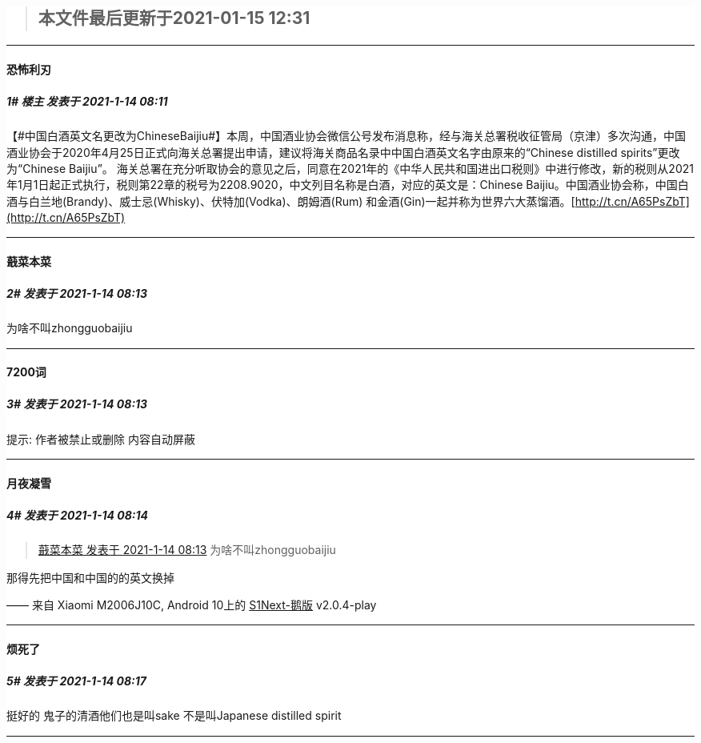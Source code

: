 > ## **本文件最后更新于2021-01-15 12:31** 


-----

####  恐怖利刃  
##### 1#       楼主       发表于 2021-1-14 08:11


【#中国白酒英文名更改为ChineseBaijiu#】本周，中国酒业协会微信公号发布消息称，经与海关总署税收征管局（京津）多次沟通，中国酒业协会于2020年4月25日正式向海关总署提出申请，建议将海关商品名录中中国白酒英文名字由原来的“Chinese distilled spirits”更改为“Chinese Baijiu”。 海关总署在充分听取协会的意见之后，同意在2021年的《中华人民共和国进出口税则》中进行修改，新的税则从2021年1月1日起正式执行，税则第22章的税号为2208.9020，中文列目名称是白酒，对应的英文是：Chinese Baijiu。中国酒业协会称，中国白酒与白兰地(Brandy)、威士忌(Whisky)、伏特加(Vodka)、朗姆酒(Rum) 和金酒(Gin)一起并称为世界六大蒸馏酒。[http://t.cn/A65PsZbT](http://t.cn/A65PsZbT)


-----

####  蕺菜本菜  
##### 2#       发表于 2021-1-14 08:13


为啥不叫zhongguobaijiu


-----

####  7200词  
##### 3#       发表于 2021-1-14 08:13

提示: 作者被禁止或删除 内容自动屏蔽


-----

####  月夜凝雪  
##### 4#       发表于 2021-1-14 08:14


<blockquote><a href="httphttps://bbs.saraba1st.com/2b/forum.php?mod=redirect&amp;goto=findpost&amp;pid=50029296&amp;ptid=1982722" target="_blank">蕺菜本菜 发表于 2021-1-14 08:13</a>
为啥不叫zhongguobaijiu</blockquote>
那得先把中国和中国的的英文换掉

—— 来自 Xiaomi M2006J10C, Android 10上的 [S1Next-鹅版](https://github.com/ykrank/S1-Next/releases) v2.0.4-play


-----

####  烦死了  
##### 5#       发表于 2021-1-14 08:17


挺好的 鬼子的清酒他们也是叫sake 不是叫Japanese distilled spirit


-----

